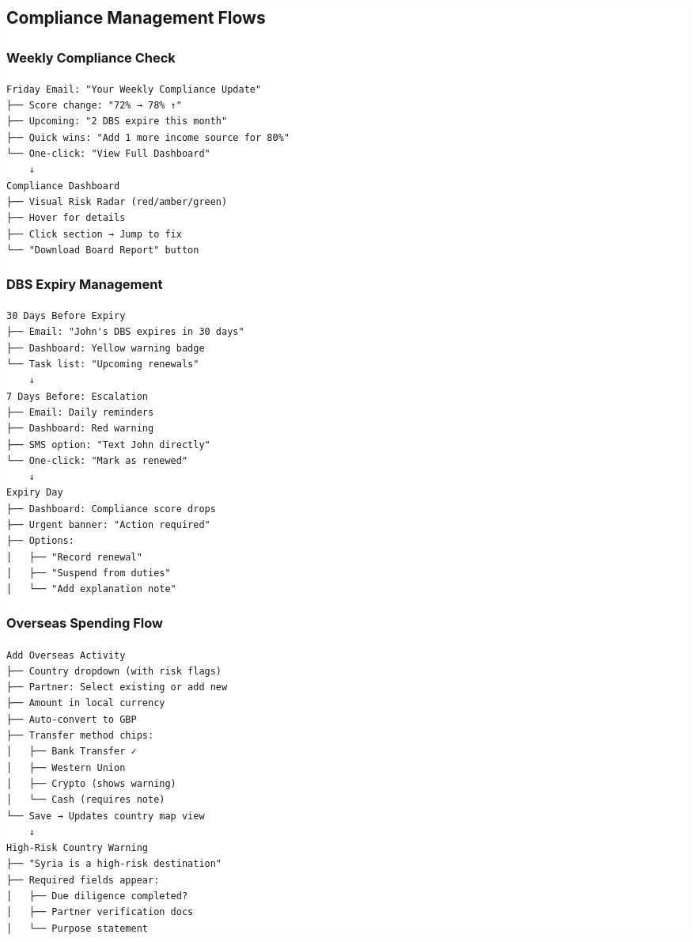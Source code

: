 ## Compliance Management Flows

### Weekly Compliance Check

```
Friday Email: "Your Weekly Compliance Update"
├── Score change: "72% → 78% ↑"
├── Upcoming: "2 DBS expire this month"
├── Quick wins: "Add 1 more income source for 80%"
└── One-click: "View Full Dashboard"
    ↓
Compliance Dashboard
├── Visual Risk Radar (red/amber/green)
├── Hover for details
├── Click section → Jump to fix
└── "Download Board Report" button

```

### DBS Expiry Management

```
30 Days Before Expiry
├── Email: "John's DBS expires in 30 days"
├── Dashboard: Yellow warning badge
└── Task list: "Upcoming renewals"
    ↓
7 Days Before: Escalation
├── Email: Daily reminders
├── Dashboard: Red warning
├── SMS option: "Text John directly"
└── One-click: "Mark as renewed"
    ↓
Expiry Day
├── Dashboard: Compliance score drops
├── Urgent banner: "Action required"
├── Options:
│   ├── "Record renewal"
│   ├── "Suspend from duties"
│   └── "Add explanation note"

```

### Overseas Spending Flow

```
Add Overseas Activity
├── Country dropdown (with risk flags)
├── Partner: Select existing or add new
├── Amount in local currency
├── Auto-convert to GBP
├── Transfer method chips:
│   ├── Bank Transfer ✓
│   ├── Western Union
│   ├── Crypto (shows warning)
│   └── Cash (requires note)
└── Save → Updates country map view
    ↓
High-Risk Country Warning
├── "Syria is a high-risk destination"
├── Required fields appear:
│   ├── Due diligence completed?
│   ├── Partner verification docs
│   └── Purpose statement
```